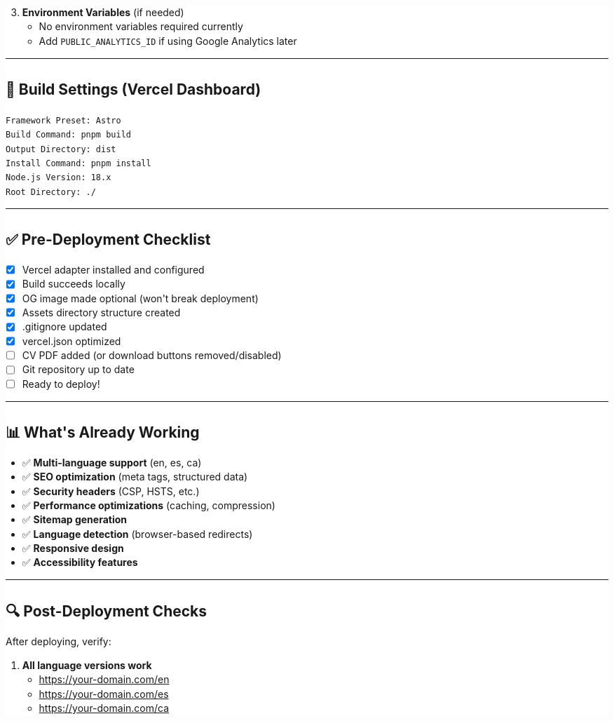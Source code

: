 3. **Environment Variables** (if needed)
   - No environment variables required currently
   - Add `PUBLIC_ANALYTICS_ID` if using Google Analytics later

---

## 🎯 Build Settings (Vercel Dashboard)

```
Framework Preset: Astro
Build Command: pnpm build
Output Directory: dist
Install Command: pnpm install
Node.js Version: 18.x
Root Directory: ./
```

---

## ✅ Pre-Deployment Checklist

- [x] Vercel adapter installed and configured
- [x] Build succeeds locally
- [x] OG image made optional (won't break deployment)
- [x] Assets directory structure created
- [x] .gitignore updated
- [x] vercel.json optimized
- [ ] CV PDF added (or download buttons removed/disabled)
- [ ] Git repository up to date
- [ ] Ready to deploy!

---

## 📊 What's Already Working

- ✅ **Multi-language support** (en, es, ca)
- ✅ **SEO optimization** (meta tags, structured data)
- ✅ **Security headers** (CSP, HSTS, etc.)
- ✅ **Performance optimizations** (caching, compression)
- ✅ **Sitemap generation**
- ✅ **Language detection** (browser-based redirects)
- ✅ **Responsive design**
- ✅ **Accessibility features**

---

## 🔍 Post-Deployment Checks

After deploying, verify:

1. **All language versions work**
   - https://your-domain.com/en
   - https://your-domain.com/es
   - https://your-domain.com/ca

